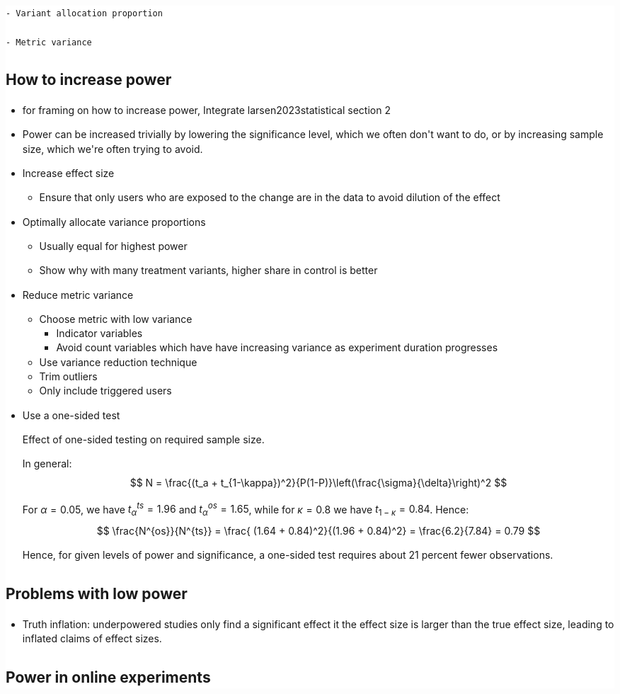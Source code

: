     - Variant allocation proportion

    - Metric variance


## How to increase power

- for framing on how to increase power, Integrate larsen2023statistical section 2

- Power can be increased trivially by lowering the significance level, which we often don't want to do, or by increasing sample size, which we're often trying to avoid.

- Increase effect size

  - Ensure that only users who are exposed to the change are in the data to avoid dilution of the effect

- Optimally allocate variance proportions

  - Usually equal for highest power

  - Show why with many treatment variants, higher share in control is better

- Reduce metric variance
	- Choose metric with low variance
		- Indicator variables
		- Avoid count variables which have have increasing variance as experiment duration progresses
	- Use variance reduction technique
	- Trim outliers
	- Only include triggered users

- Use a one-sided test

	Effect of one-sided testing on required sample size.
	
	In general:
	$$
	N =  \frac{(t_a + t_{1-\kappa})^2}{P(1-P)}\left(\frac{\sigma}{\delta}\right)^2
	$$
	
	For $\alpha = 0.05$, we have $t_{\alpha}^{ts} = 1.96$ and $t_{\alpha}^{os} = 1.65$, while for $\kappa = 0.8$ we have $t_{1 - \kappa} = 0.84$. Hence:
	$$
	\frac{N^{os}}{N^{ts}} = \frac{ (1.64 + 0.84)^2}{(1.96 + 0.84)^2} = \frac{6.2}{7.84} = 0.79
	$$
	
	Hence, for given levels of power and significance, a one-sided test requires about 21 percent fewer observations.
	

## Problems with low power

- Truth inflation: underpowered studies only find a significant effect it the effect size is larger than the true effect size, leading to inflated claims of effect sizes.


## Power in online experiments
